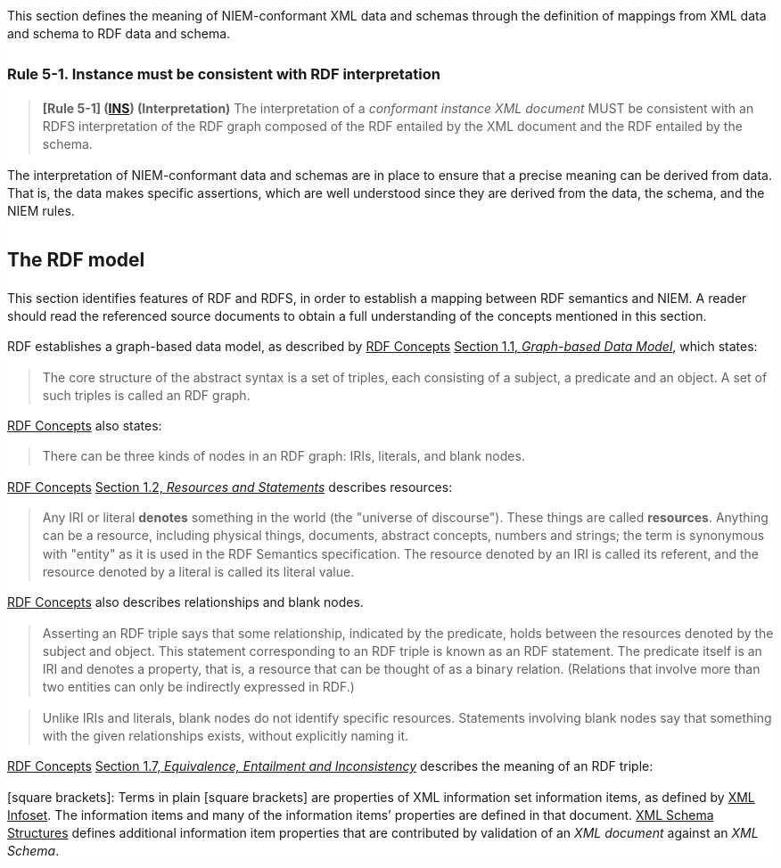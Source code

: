 This section defines the meaning of NIEM-conformant XML data and schemas through the definition of mappings from XML data and schema to RDF data and schema.

### Rule 5-1. Instance must be consistent with RDF interpretation

> **[Rule 5-1] ([INS](#Applicability-of-rules-to-conformance-targets)) (Interpretation)**
> The interpretation of a _conformant instance XML document_ MUST be consistent with an RDFS interpretation of the RDF graph composed of the RDF entailed by the XML document and the RDF entailed by the schema.

The interpretation of NIEM-conformant data and schemas are in place to ensure that a precise meaning can be derived from data. That is, the data makes specific assertions, which are well understood since they are derived from the data, the schema, and the NIEM rules.

## The RDF model

This section identifies features of RDF and RDFS, in order to establish a mapping between RDF semantics and NIEM. A reader should read the referenced source documents to obtain a full understanding of the concepts mentioned in this section.

RDF establishes a graph-based data model, as described by [RDF Concepts](#Appendix-A-References) [Section 1.1, _Graph-based Data Model_](http://www.w3.org/TR/2014/REC-rdf11-concepts-20140225/#data-model), which states:

> The core structure of the abstract syntax is a set of triples, each consisting of a subject, a predicate and an object. A set of such triples is called an RDF graph.

[RDF Concepts](#Appendix-A-References) also states:

> There can be three kinds of nodes in an RDF graph: IRIs, literals, and blank nodes.

[RDF Concepts](#Appendix-A-References) [Section 1.2, _Resources and Statements_](http://www.w3.org/TR/2014/REC-rdf11-concepts-20140225/#resources-and-statements) describes resources:

> Any IRI or literal **denotes** something in the world (the "universe of discourse"). These things are called **resources**. Anything can be a resource, including physical things, documents, abstract concepts, numbers and strings; the term is synonymous with "entity" as it is used in the RDF Semantics specification. The resource denoted by an IRI is called its referent, and the resource denoted by a literal is called its literal value.

[RDF Concepts](#Appendix-A-References) also describes relationships and blank nodes.

> Asserting an RDF triple says that some relationship, indicated by the predicate, holds between the resources denoted by the subject and object. This statement corresponding to an RDF triple is known as an RDF statement. The predicate itself is an IRI and denotes a property, that is, a resource that can be thought of as a binary relation. (Relations that involve more than two entities can only be indirectly expressed in RDF.)

> Unlike IRIs and literals, blank nodes do not identify specific resources. Statements involving blank nodes say that something with the given relationships exists, without explicitly naming it.

[RDF Concepts](#Appendix-A-References) [Section 1.7, _Equivalence, Entailment and Inconsistency_](http://www.w3.org/TR/2014/REC-rdf11-concepts-20140225/#dfn-logical-expression) describes the meaning of an RDF triple:


[square brackets]: Terms in plain [square brackets] are properties of XML information set information items, as defined by [XML Infoset](#Appendix-A-References). The information items and many of the information items’ properties are defined in that document. [XML Schema Structures](#Appendix-A-References) defines additional information item properties that are contributed by validation of an _XML document_ against an _XML Schema_.